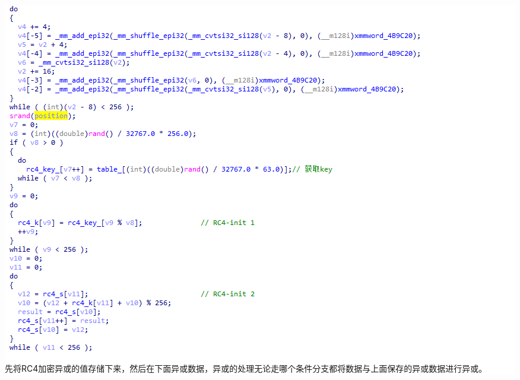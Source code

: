 ![RC4初始化](安洵杯2023/image-20230611165503791.png)

先将RC4加密异或的值存储下来，然后在下面异或数据，异或的处理无论走哪个条件分支都将数据与上面保存的异或数据进行异或。
